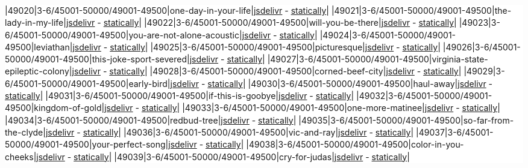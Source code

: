 |49020|3-6/45001-50000/49001-49500|one-day-in-your-life|[jsdelivr](https://cdn.jsdelivr.net/gh/dbchord/png-old-c-1280x720_3-6/45001-50000/49001-49500/one-day-in-your-life.png) - [statically](https://cdn.statically.io/gh/dbchord/png-old-c-1280x720_3-6/img/45001-50000/49001-49500/one-day-in-your-life.png)|
|49021|3-6/45001-50000/49001-49500|the-lady-in-my-life|[jsdelivr](https://cdn.jsdelivr.net/gh/dbchord/png-old-c-1280x720_3-6/45001-50000/49001-49500/the-lady-in-my-life.png) - [statically](https://cdn.statically.io/gh/dbchord/png-old-c-1280x720_3-6/img/45001-50000/49001-49500/the-lady-in-my-life.png)|
|49022|3-6/45001-50000/49001-49500|will-you-be-there|[jsdelivr](https://cdn.jsdelivr.net/gh/dbchord/png-old-c-1280x720_3-6/45001-50000/49001-49500/will-you-be-there.png) - [statically](https://cdn.statically.io/gh/dbchord/png-old-c-1280x720_3-6/img/45001-50000/49001-49500/will-you-be-there.png)|
|49023|3-6/45001-50000/49001-49500|you-are-not-alone-acoustic|[jsdelivr](https://cdn.jsdelivr.net/gh/dbchord/png-old-c-1280x720_3-6/45001-50000/49001-49500/you-are-not-alone-acoustic.png) - [statically](https://cdn.statically.io/gh/dbchord/png-old-c-1280x720_3-6/img/45001-50000/49001-49500/you-are-not-alone-acoustic.png)|
|49024|3-6/45001-50000/49001-49500|leviathan|[jsdelivr](https://cdn.jsdelivr.net/gh/dbchord/png-old-c-1280x720_3-6/45001-50000/49001-49500/leviathan.png) - [statically](https://cdn.statically.io/gh/dbchord/png-old-c-1280x720_3-6/img/45001-50000/49001-49500/leviathan.png)|
|49025|3-6/45001-50000/49001-49500|picturesque|[jsdelivr](https://cdn.jsdelivr.net/gh/dbchord/png-old-c-1280x720_3-6/45001-50000/49001-49500/picturesque.png) - [statically](https://cdn.statically.io/gh/dbchord/png-old-c-1280x720_3-6/img/45001-50000/49001-49500/picturesque.png)|
|49026|3-6/45001-50000/49001-49500|this-joke-sport-severed|[jsdelivr](https://cdn.jsdelivr.net/gh/dbchord/png-old-c-1280x720_3-6/45001-50000/49001-49500/this-joke-sport-severed.png) - [statically](https://cdn.statically.io/gh/dbchord/png-old-c-1280x720_3-6/img/45001-50000/49001-49500/this-joke-sport-severed.png)|
|49027|3-6/45001-50000/49001-49500|virginia-state-epileptic-colony|[jsdelivr](https://cdn.jsdelivr.net/gh/dbchord/png-old-c-1280x720_3-6/45001-50000/49001-49500/virginia-state-epileptic-colony.png) - [statically](https://cdn.statically.io/gh/dbchord/png-old-c-1280x720_3-6/img/45001-50000/49001-49500/virginia-state-epileptic-colony.png)|
|49028|3-6/45001-50000/49001-49500|corned-beef-city|[jsdelivr](https://cdn.jsdelivr.net/gh/dbchord/png-old-c-1280x720_3-6/45001-50000/49001-49500/corned-beef-city.png) - [statically](https://cdn.statically.io/gh/dbchord/png-old-c-1280x720_3-6/img/45001-50000/49001-49500/corned-beef-city.png)|
|49029|3-6/45001-50000/49001-49500|early-bird|[jsdelivr](https://cdn.jsdelivr.net/gh/dbchord/png-old-c-1280x720_3-6/45001-50000/49001-49500/early-bird.png) - [statically](https://cdn.statically.io/gh/dbchord/png-old-c-1280x720_3-6/img/45001-50000/49001-49500/early-bird.png)|
|49030|3-6/45001-50000/49001-49500|haul-away|[jsdelivr](https://cdn.jsdelivr.net/gh/dbchord/png-old-c-1280x720_3-6/45001-50000/49001-49500/haul-away.png) - [statically](https://cdn.statically.io/gh/dbchord/png-old-c-1280x720_3-6/img/45001-50000/49001-49500/haul-away.png)|
|49031|3-6/45001-50000/49001-49500|if-this-is-goobye|[jsdelivr](https://cdn.jsdelivr.net/gh/dbchord/png-old-c-1280x720_3-6/45001-50000/49001-49500/if-this-is-goobye.png) - [statically](https://cdn.statically.io/gh/dbchord/png-old-c-1280x720_3-6/img/45001-50000/49001-49500/if-this-is-goobye.png)|
|49032|3-6/45001-50000/49001-49500|kingdom-of-gold|[jsdelivr](https://cdn.jsdelivr.net/gh/dbchord/png-old-c-1280x720_3-6/45001-50000/49001-49500/kingdom-of-gold.png) - [statically](https://cdn.statically.io/gh/dbchord/png-old-c-1280x720_3-6/img/45001-50000/49001-49500/kingdom-of-gold.png)|
|49033|3-6/45001-50000/49001-49500|one-more-matinee|[jsdelivr](https://cdn.jsdelivr.net/gh/dbchord/png-old-c-1280x720_3-6/45001-50000/49001-49500/one-more-matinee.png) - [statically](https://cdn.statically.io/gh/dbchord/png-old-c-1280x720_3-6/img/45001-50000/49001-49500/one-more-matinee.png)|
|49034|3-6/45001-50000/49001-49500|redbud-tree|[jsdelivr](https://cdn.jsdelivr.net/gh/dbchord/png-old-c-1280x720_3-6/45001-50000/49001-49500/redbud-tree.png) - [statically](https://cdn.statically.io/gh/dbchord/png-old-c-1280x720_3-6/img/45001-50000/49001-49500/redbud-tree.png)|
|49035|3-6/45001-50000/49001-49500|so-far-from-the-clyde|[jsdelivr](https://cdn.jsdelivr.net/gh/dbchord/png-old-c-1280x720_3-6/45001-50000/49001-49500/so-far-from-the-clyde.png) - [statically](https://cdn.statically.io/gh/dbchord/png-old-c-1280x720_3-6/img/45001-50000/49001-49500/so-far-from-the-clyde.png)|
|49036|3-6/45001-50000/49001-49500|vic-and-ray|[jsdelivr](https://cdn.jsdelivr.net/gh/dbchord/png-old-c-1280x720_3-6/45001-50000/49001-49500/vic-and-ray.png) - [statically](https://cdn.statically.io/gh/dbchord/png-old-c-1280x720_3-6/img/45001-50000/49001-49500/vic-and-ray.png)|
|49037|3-6/45001-50000/49001-49500|your-perfect-song|[jsdelivr](https://cdn.jsdelivr.net/gh/dbchord/png-old-c-1280x720_3-6/45001-50000/49001-49500/your-perfect-song.png) - [statically](https://cdn.statically.io/gh/dbchord/png-old-c-1280x720_3-6/img/45001-50000/49001-49500/your-perfect-song.png)|
|49038|3-6/45001-50000/49001-49500|color-in-you-cheeks|[jsdelivr](https://cdn.jsdelivr.net/gh/dbchord/png-old-c-1280x720_3-6/45001-50000/49001-49500/color-in-you-cheeks.png) - [statically](https://cdn.statically.io/gh/dbchord/png-old-c-1280x720_3-6/img/45001-50000/49001-49500/color-in-you-cheeks.png)|
|49039|3-6/45001-50000/49001-49500|cry-for-judas|[jsdelivr](https://cdn.jsdelivr.net/gh/dbchord/png-old-c-1280x720_3-6/45001-50000/49001-49500/cry-for-judas.png) - [statically](https://cdn.statically.io/gh/dbchord/png-old-c-1280x720_3-6/img/45001-50000/49001-49500/cry-for-judas.png)|